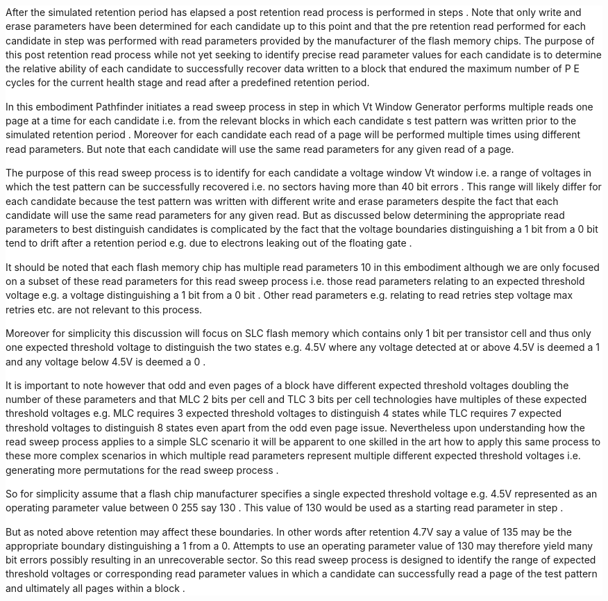 After the simulated retention period has elapsed a post retention read process is performed in steps . Note that only write and erase parameters have been determined for each candidate up to this point and that the pre retention read performed for each candidate in step was performed with read parameters provided by the manufacturer of the flash memory chips. The purpose of this post retention read process while not yet seeking to identify precise read parameter values for each candidate is to determine the relative ability of each candidate to successfully recover data written to a block that endured the maximum number of P E cycles for the current health stage and read after a predefined retention period.

In this embodiment Pathfinder initiates a read sweep process in step in which Vt Window Generator performs multiple reads one page at a time for each candidate i.e. from the relevant blocks in which each candidate s test pattern was written prior to the simulated retention period . Moreover for each candidate each read of a page will be performed multiple times using different read parameters. But note that each candidate will use the same read parameters for any given read of a page.

The purpose of this read sweep process is to identify for each candidate a voltage window Vt window i.e. a range of voltages in which the test pattern can be successfully recovered i.e. no sectors having more than 40 bit errors . This range will likely differ for each candidate because the test pattern was written with different write and erase parameters despite the fact that each candidate will use the same read parameters for any given read. But as discussed below determining the appropriate read parameters to best distinguish candidates is complicated by the fact that the voltage boundaries distinguishing a 1 bit from a 0 bit tend to drift after a retention period e.g. due to electrons leaking out of the floating gate .

It should be noted that each flash memory chip has multiple read parameters 10 in this embodiment although we are only focused on a subset of these read parameters for this read sweep process i.e. those read parameters relating to an expected threshold voltage e.g. a voltage distinguishing a 1 bit from a 0 bit . Other read parameters e.g. relating to read retries step voltage max retries etc. are not relevant to this process.

Moreover for simplicity this discussion will focus on SLC flash memory which contains only 1 bit per transistor cell and thus only one expected threshold voltage to distinguish the two states e.g. 4.5V where any voltage detected at or above 4.5V is deemed a 1 and any voltage below 4.5V is deemed a 0 .

It is important to note however that odd and even pages of a block have different expected threshold voltages doubling the number of these parameters and that MLC 2 bits per cell and TLC 3 bits per cell technologies have multiples of these expected threshold voltages e.g. MLC requires 3 expected threshold voltages to distinguish 4 states while TLC requires 7 expected threshold voltages to distinguish 8 states even apart from the odd even page issue. Nevertheless upon understanding how the read sweep process applies to a simple SLC scenario it will be apparent to one skilled in the art how to apply this same process to these more complex scenarios in which multiple read parameters represent multiple different expected threshold voltages i.e. generating more permutations for the read sweep process .

So for simplicity assume that a flash chip manufacturer specifies a single expected threshold voltage e.g. 4.5V represented as an operating parameter value between 0 255 say 130 . This value of 130 would be used as a starting read parameter in step .

But as noted above retention may affect these boundaries. In other words after retention 4.7V say a value of 135 may be the appropriate boundary distinguishing a 1 from a 0. Attempts to use an operating parameter value of 130 may therefore yield many bit errors possibly resulting in an unrecoverable sector. So this read sweep process is designed to identify the range of expected threshold voltages or corresponding read parameter values in which a candidate can successfully read a page of the test pattern and ultimately all pages within a block .

